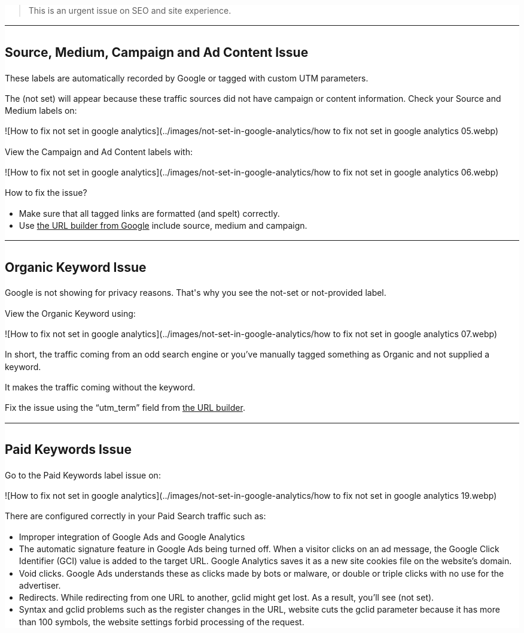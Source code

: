 > This is an urgent issue on SEO and site experience.

---

## Source, Medium, Campaign and Ad Content Issue

These labels are automatically recorded by Google or tagged with custom UTM parameters.

The (not set) will appear because these traffic sources did not have campaign or content information. Check your Source and Medium labels on:

![How to fix not set in google analytics](../images/not-set-in-google-analytics/how to fix not set in google analytics 05.webp)

View the Campaign and Ad Content labels with:

![How to fix not set in google analytics](../images/not-set-in-google-analytics/how to fix not set in google analytics 06.webp)

How to fix the issue?

* Make sure that all tagged links are formatted (and spelt) correctly. 
* Use [the URL builder from Google](https://ga-dev-tools.appspot.com/campaign-url-builder/) include source, medium and campaign. 

---

## Organic Keyword Issue
Google is not showing for privacy reasons. That's why you see the not-set or not-provided label.

View the Organic Keyword using:

![How to fix not set in google analytics](../images/not-set-in-google-analytics/how to fix not set in google analytics 07.webp)

In short, the traffic coming from an odd search engine or you’ve manually tagged something as Organic and not supplied a keyword.

It makes the traffic coming without the keyword. 

Fix the issue using the “utm_term” field from [the URL builder](https://ga-dev-tools.appspot.com/campaign-url-builder/).

---

## Paid Keywords Issue
Go to the Paid Keywords label issue on:

![How to fix not set in google analytics](../images/not-set-in-google-analytics/how to fix not set in google analytics 19.webp)

There are configured correctly in your Paid Search traffic such as:

* Improper integration of Google Ads and Google Analytics
* The automatic signature feature in Google Ads being turned off. When a visitor clicks on an ad message, the Google Click Identifier (GCI) value is added to the target URL. Google Analytics saves it as a new site cookies file on the website’s domain.
* Void clicks. Google Ads understands these as clicks made by bots or malware, or double or triple clicks with no use for the advertiser.
* Redirects. While redirecting from one URL to another, gclid might get lost. As a result, you’ll see (not set).
* Syntax and gclid problems such as the register changes in the URL, website cuts the gclid parameter because it has more than 100 symbols, the website settings forbid processing of the request.
